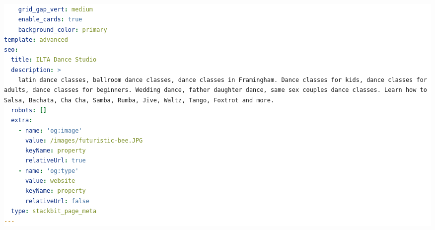 ```yaml
    grid_gap_vert: medium
    enable_cards: true
    background_color: primary
template: advanced
seo:
  title: ILTA Dance Studio
  description: >
    latin dance classes, ballroom dance classes, dance classes in Framingham. Dance classes for kids, dance classes for adults, dance classes for beginners. Wedding dance, father daughter dance, same sex couples dance classes. Learn how to Salsa, Bachata, Cha Cha, Samba, Rumba, Jive, Waltz, Tango, Foxtrot and more.
  robots: []
  extra:
    - name: 'og:image'
      value: /images/futuristic-bee.JPG
      keyName: property
      relativeUrl: true
    - name: 'og:type'
      value: website
      keyName: property
      relativeUrl: false
  type: stackbit_page_meta
---
```


